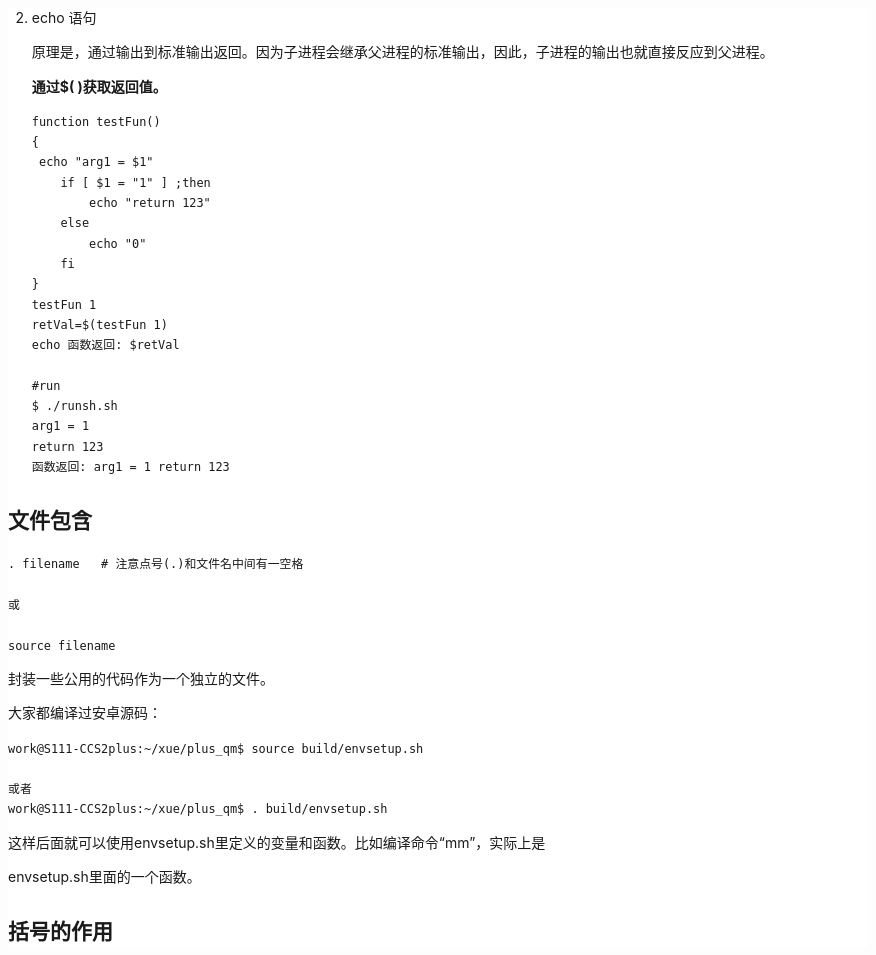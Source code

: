 2. echo 语句

   原理是，通过输出到标准输出返回。因为子进程会继承父进程的标准输出，因此，子进程的输出也就直接反应到父进程。

   **通过$( )获取返回值。**

   ```shell
   function testFun()  
   {  
    echo "arg1 = $1"  
       if [ $1 = "1" ] ;then  
           echo "return 123"  
       else  
           echo "0"  
       fi  
   }
   testFun 1
   retVal=$(testFun 1)
   echo 函数返回: $retVal
   
   #run
   $ ./runsh.sh
   arg1 = 1
   return 123
   函数返回: arg1 = 1 return 123
   ```
   
   

## 文件包含

```shell
. filename   # 注意点号(.)和文件名中间有一空格

或

source filename
```

封装一些公用的代码作为一个独立的文件。

大家都编译过安卓源码：

```shell
work@S111-CCS2plus:~/xue/plus_qm$ source build/envsetup.sh 

或者
work@S111-CCS2plus:~/xue/plus_qm$ . build/envsetup.sh 

```

这样后面就可以使用envsetup.sh里定义的变量和函数。比如编译命令“mm”，实际上是

envsetup.sh里面的一个函数。

## 括号的作用
